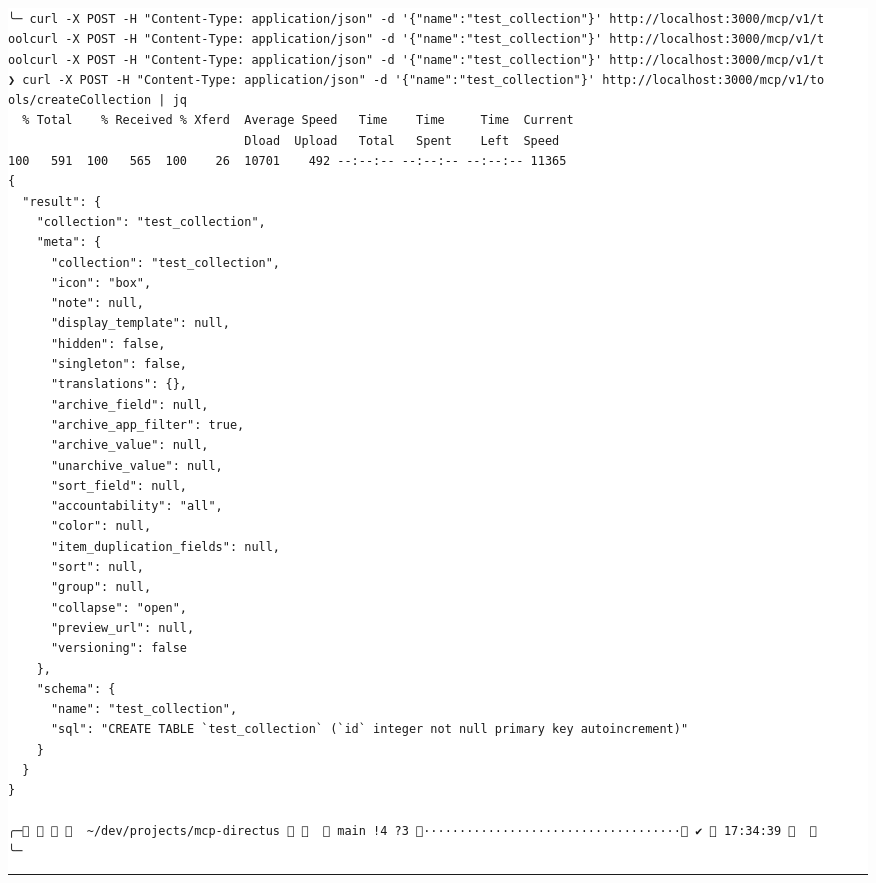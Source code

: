```
╰─ curl -X POST -H "Content-Type: application/json" -d '{"name":"test_collection"}' http://localhost:3000/mcp/v1/t
oolcurl -X POST -H "Content-Type: application/json" -d '{"name":"test_collection"}' http://localhost:3000/mcp/v1/t
oolcurl -X POST -H "Content-Type: application/json" -d '{"name":"test_collection"}' http://localhost:3000/mcp/v1/t
❯ curl -X POST -H "Content-Type: application/json" -d '{"name":"test_collection"}' http://localhost:3000/mcp/v1/to
ols/createCollection | jq
  % Total    % Received % Xferd  Average Speed   Time    Time     Time  Current
                                 Dload  Upload   Total   Spent    Left  Speed
100   591  100   565  100    26  10701    492 --:--:-- --:--:-- --:--:-- 11365
{
  "result": {
    "collection": "test_collection",
    "meta": {
      "collection": "test_collection",
      "icon": "box",
      "note": null,
      "display_template": null,
      "hidden": false,
      "singleton": false,
      "translations": {},
      "archive_field": null,
      "archive_app_filter": true,
      "archive_value": null,
      "unarchive_value": null,
      "sort_field": null,
      "accountability": "all",
      "color": null,
      "item_duplication_fields": null,
      "sort": null,
      "group": null,
      "collapse": "open",
      "preview_url": null,
      "versioning": false
    },
    "schema": {
      "name": "test_collection",
      "sql": "CREATE TABLE `test_collection` (`id` integer not null primary key autoincrement)"
    }
  }
}

╭─     ~/dev/projects/mcp-directus     main !4 ?3 ···································· ✔  17:34:39   
╰─
```

---
